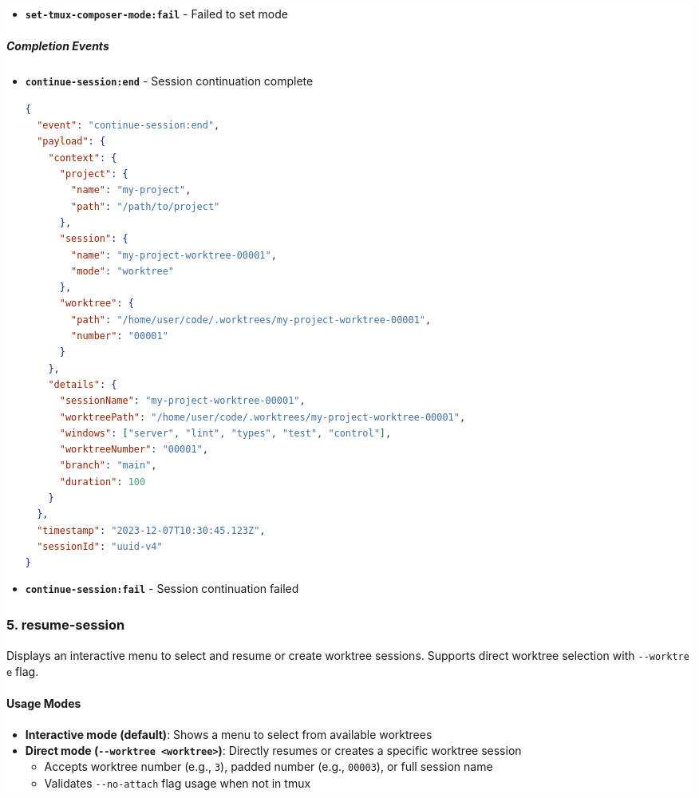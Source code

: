   ```json
  ```

- **`set-tmux-composer-mode:fail`** - Failed to set mode

##### Completion Events

- **`continue-session:end`** - Session continuation complete

  ```json
  {
    "event": "continue-session:end",
    "payload": {
      "context": {
        "project": {
          "name": "my-project",
          "path": "/path/to/project"
        },
        "session": {
          "name": "my-project-worktree-00001",
          "mode": "worktree"
        },
        "worktree": {
          "path": "/home/user/code/.worktrees/my-project-worktree-00001",
          "number": "00001"
        }
      },
      "details": {
        "sessionName": "my-project-worktree-00001",
        "worktreePath": "/home/user/code/.worktrees/my-project-worktree-00001",
        "windows": ["server", "lint", "types", "test", "control"],
        "worktreeNumber": "00001",
        "branch": "main",
        "duration": 100
      }
    },
    "timestamp": "2023-12-07T10:30:45.123Z",
    "sessionId": "uuid-v4"
  }
  ```

- **`continue-session:fail`** - Session continuation failed

### 5. resume-session

Displays an interactive menu to select and resume or create worktree sessions. Supports direct worktree selection with `--worktree` flag.

#### Usage Modes

- **Interactive mode (default)**: Shows a menu to select from available worktrees
- **Direct mode (`--worktree <worktree>`)**: Directly resumes or creates a specific worktree session
  - Accepts worktree number (e.g., `3`), padded number (e.g., `00003`), or full session name
  - Validates `--no-attach` flag usage when not in tmux
